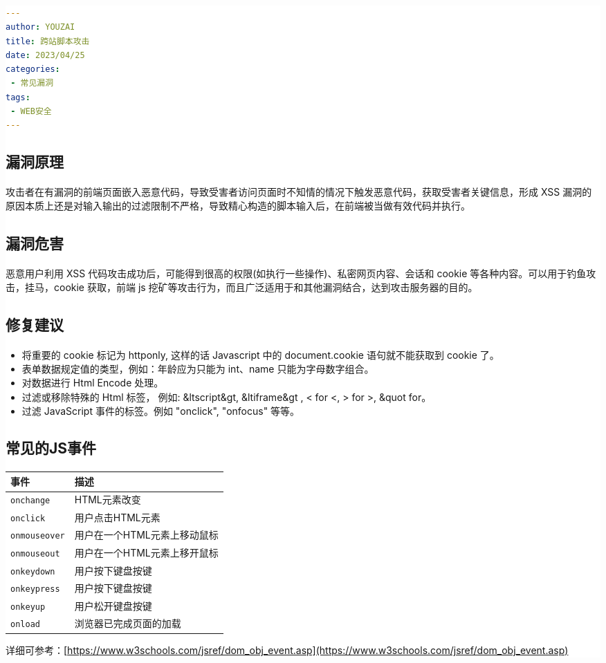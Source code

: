 ```yaml
---
author: YOUZAI
title: 跨站脚本攻击
date: 2023/04/25
categories:
 - 常见漏洞
tags:
 - WEB安全
---
```


## 漏洞原理

攻击者在有漏洞的前端页面嵌入恶意代码，导致受害者访问页面时不知情的情况下触发恶意代码，获取受害者关键信息，形成 XSS 漏洞的原因本质上还是对输入输出的过滤限制不严格，导致精心构造的脚本输入后，在前端被当做有效代码并执行。

## 漏洞危害

恶意用户利用 XSS 代码攻击成功后，可能得到很高的权限(如执行一些操作)、私密网页内容、会话和 cookie 等各种内容。可以用于钓鱼攻击，挂马，cookie 获取，前端 js 挖矿等攻击行为，而且广泛适用于和其他漏洞结合，达到攻击服务器的目的。

## 修复建议

* 将重要的 cookie 标记为 httponly, 这样的话 Javascript 中的 document.cookie 语句就不能获取到 cookie 了。
* 表单数据规定值的类型，例如：年龄应为只能为 int、name 只能为字母数字组合。
* 对数据进行 Html Encode 处理。
* 过滤或移除特殊的 Html 标签， 例如:  &ltscript&gt, &ltiframe&gt , < for <, > for >, &quot for。
* 过滤 JavaScript 事件的标签。例如 "onclick", "onfocus" 等等。

## 常见的JS事件

|事件|描述|
|:-|:-|
|`onchange`|HTML元素改变|
|`onclick`|用户点击HTML元素|
|`onmouseover`|用户在一个HTML元素上移动鼠标|
|`onmouseout`|用户在一个HTML元素上移开鼠标|
|`onkeydown`|用户按下键盘按键|
|`onkeypress`|用户按下键盘按键|
|`onkeyup`|用户松开键盘按键|
|`onload`|浏览器已完成页面的加载|

详细可参考：[https://www.w3schools.com/jsref/dom_obj_event.asp](https://www.w3schools.com/jsref/dom_obj_event.asp)
